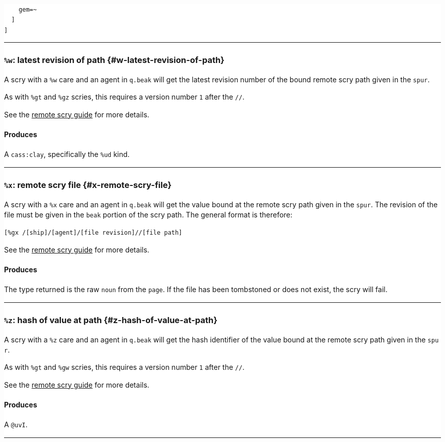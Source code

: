 ```
    gem=~
  ]
]
```

---

### `%w`: latest revision of path {#w-latest-revision-of-path}

A scry with a `%w` care and an agent in `q.beak` will get the latest revision number of the bound remote scry path given in the `spur`.

As with `%gt` and `%gz` scries, this requires a version number `1` after the `//`.

See the [remote scry guide](../../../build-on-urbit/userspace/remote-scry.md) for more details.

#### Produces

A `cass:clay`, specifically the `%ud` kind.

---

### `%x`: remote scry file {#x-remote-scry-file}

A scry with a `%x` care and an agent in `q.beak` will get the value bound at the remote scry path given in the `spur`. The revision of the file must be given in the `beak` portion of the scry path. The general format is therefore:

```hoon
[%gx /[ship]/[agent]/[file revision]//[file path]
```

See the [remote scry guide](../../../build-on-urbit/userspace/remote-scry.md) for more details.

#### Produces

The type returned is the raw `noun` from the `page`. If the file has been tombstoned or does not exist, the scry will fail.

---

### `%z`: hash of value at path {#z-hash-of-value-at-path}

A scry with a `%z` care and an agent in `q.beak` will get the hash identifier of the value bound at the remote scry path given in the `spur`.

As with `%gt` and `%gw` scries, this requires a version number `1` after the `//`.

See the [remote scry guide](../../../build-on-urbit/userspace/remote-scry.md) for more details.

#### Produces

A `@uvI`.

---
